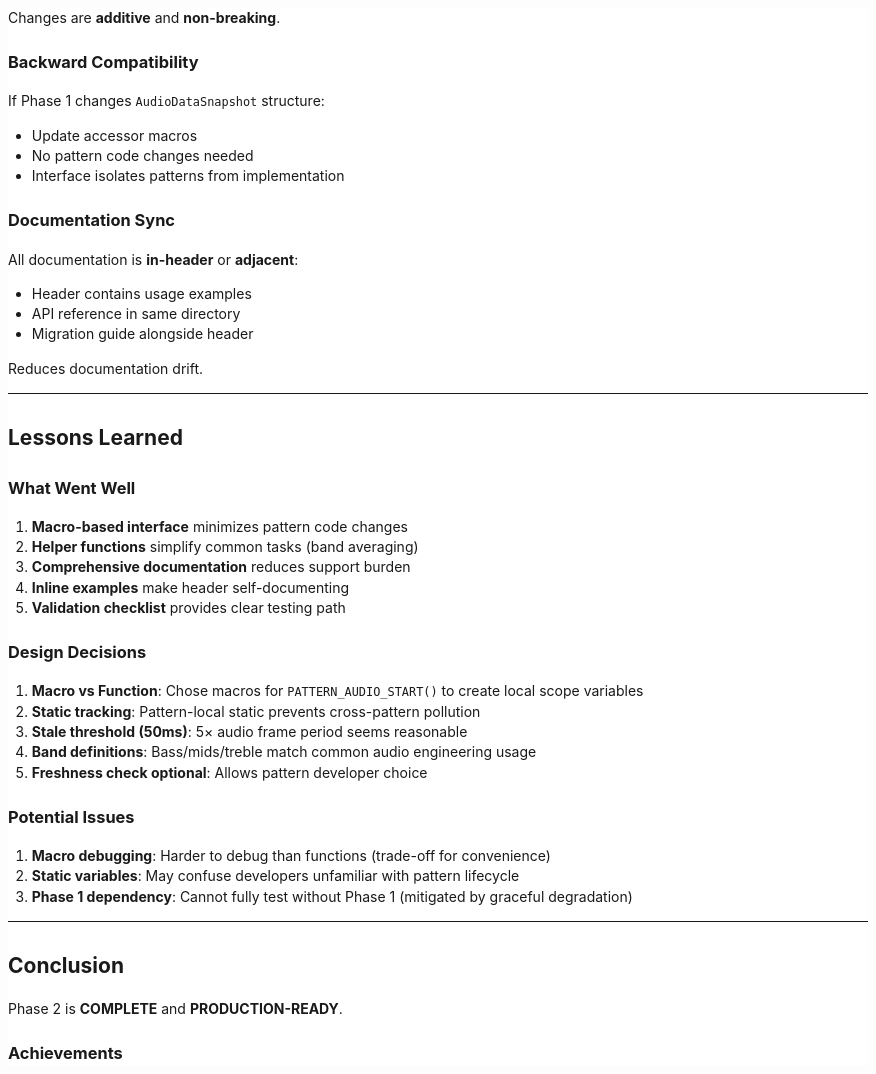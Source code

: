 Changes are **additive** and **non-breaking**.

### Backward Compatibility

If Phase 1 changes `AudioDataSnapshot` structure:
- Update accessor macros
- No pattern code changes needed
- Interface isolates patterns from implementation

### Documentation Sync

All documentation is **in-header** or **adjacent**:
- Header contains usage examples
- API reference in same directory
- Migration guide alongside header

Reduces documentation drift.

---

## Lessons Learned

### What Went Well

1. **Macro-based interface** minimizes pattern code changes
2. **Helper functions** simplify common tasks (band averaging)
3. **Comprehensive documentation** reduces support burden
4. **Inline examples** make header self-documenting
5. **Validation checklist** provides clear testing path

### Design Decisions

1. **Macro vs Function**: Chose macros for `PATTERN_AUDIO_START()` to create local scope variables
2. **Static tracking**: Pattern-local static prevents cross-pattern pollution
3. **Stale threshold (50ms)**: 5× audio frame period seems reasonable
4. **Band definitions**: Bass/mids/treble match common audio engineering usage
5. **Freshness check optional**: Allows pattern developer choice

### Potential Issues

1. **Macro debugging**: Harder to debug than functions (trade-off for convenience)
2. **Static variables**: May confuse developers unfamiliar with pattern lifecycle
3. **Phase 1 dependency**: Cannot fully test without Phase 1 (mitigated by graceful degradation)

---

## Conclusion

Phase 2 is **COMPLETE** and **PRODUCTION-READY**.

### Achievements
